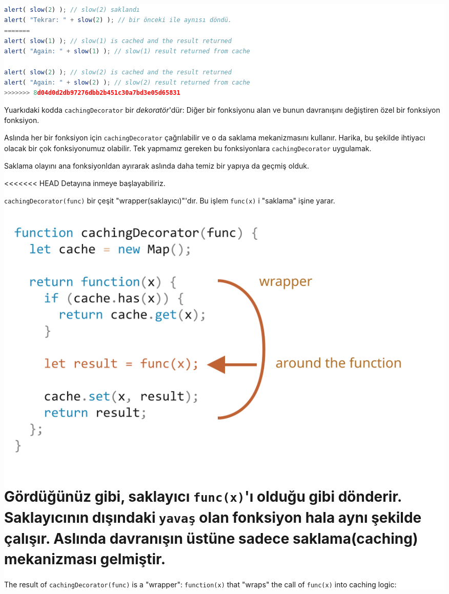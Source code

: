 ```js run
alert( slow(2) ); // slow(2) saklandı
alert( "Tekrar: " + slow(2) ); // bir önceki ile aynısı döndü.
=======
alert( slow(1) ); // slow(1) is cached and the result returned
alert( "Again: " + slow(1) ); // slow(1) result returned from cache

alert( slow(2) ); // slow(2) is cached and the result returned
alert( "Again: " + slow(2) ); // slow(2) result returned from cache
>>>>>>> 8d04d0d2db97276dbb2b451c30a7bd3e05d65831
```

Yuarkıdaki kodda `cachingDecorator` bir *dekoratör*'dür: Diğer bir fonksiyonu alan ve bunun davranışını değiştiren özel bir fonksiyon fonksiyon.

Aslında her bir fonksiyon için `cachingDecorator` çağrılabilir ve o da saklama mekanizmasını kullanır. Harika, bu şekilde ihtiyacı olacak bir çok fonksiyonumuz olabilir. Tek yapmamız gereken bu fonksiyonlara `cachingDecorator` uygulamak.

Saklama olayını ana fonksiyonldan ayırarak aslında daha temiz bir yapıya da geçmiş olduk.

<<<<<<< HEAD
Detayına inmeye başlayabiliriz.

`cachingDecorator(func)` bir çeşit "wrapper(saklayıcı)"'dır. Bu işlem `func(x)` i "saklama" işine yarar.

![](decorator-makecaching-wrapper.svg)

Gördüğünüz gibi, saklayıcı `func(x)`'ı olduğu gibi dönderir. Saklayıcının dışındaki `yavaş` olan fonksiyon hala aynı şekilde çalışır. Aslında davranışın üstüne sadece saklama(caching) mekanizması gelmiştir.
=======
The result of `cachingDecorator(func)` is a "wrapper": `function(x)` that "wraps" the call of `func(x)` into caching logic:
